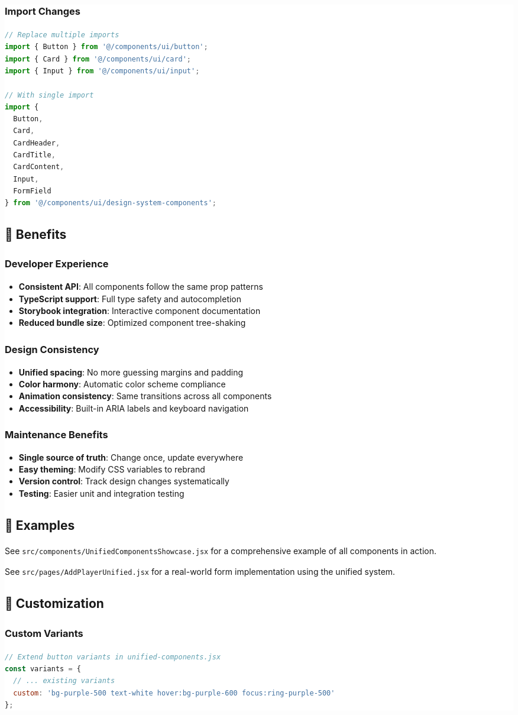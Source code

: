 
### Import Changes
```jsx
// Replace multiple imports
import { Button } from '@/components/ui/button';
import { Card } from '@/components/ui/card';
import { Input } from '@/components/ui/input';

// With single import
import { 
  Button, 
  Card, 
  CardHeader, 
  CardTitle, 
  CardContent,
  Input,
  FormField 
} from '@/components/ui/design-system-components';
```

## 🚀 Benefits

### Developer Experience
- **Consistent API**: All components follow the same prop patterns
- **TypeScript support**: Full type safety and autocompletion
- **Storybook integration**: Interactive component documentation
- **Reduced bundle size**: Optimized component tree-shaking

### Design Consistency  
- **Unified spacing**: No more guessing margins and padding
- **Color harmony**: Automatic color scheme compliance
- **Animation consistency**: Same transitions across all components
- **Accessibility**: Built-in ARIA labels and keyboard navigation

### Maintenance Benefits
- **Single source of truth**: Change once, update everywhere
- **Easy theming**: Modify CSS variables to rebrand
- **Version control**: Track design changes systematically  
- **Testing**: Easier unit and integration testing

## 📖 Examples

See `src/components/UnifiedComponentsShowcase.jsx` for a comprehensive example of all components in action.

See `src/pages/AddPlayerUnified.jsx` for a real-world form implementation using the unified system.

## 🔧 Customization

### Custom Variants
```jsx
// Extend button variants in unified-components.jsx
const variants = {
  // ... existing variants
  custom: 'bg-purple-500 text-white hover:bg-purple-600 focus:ring-purple-500'
};
```
